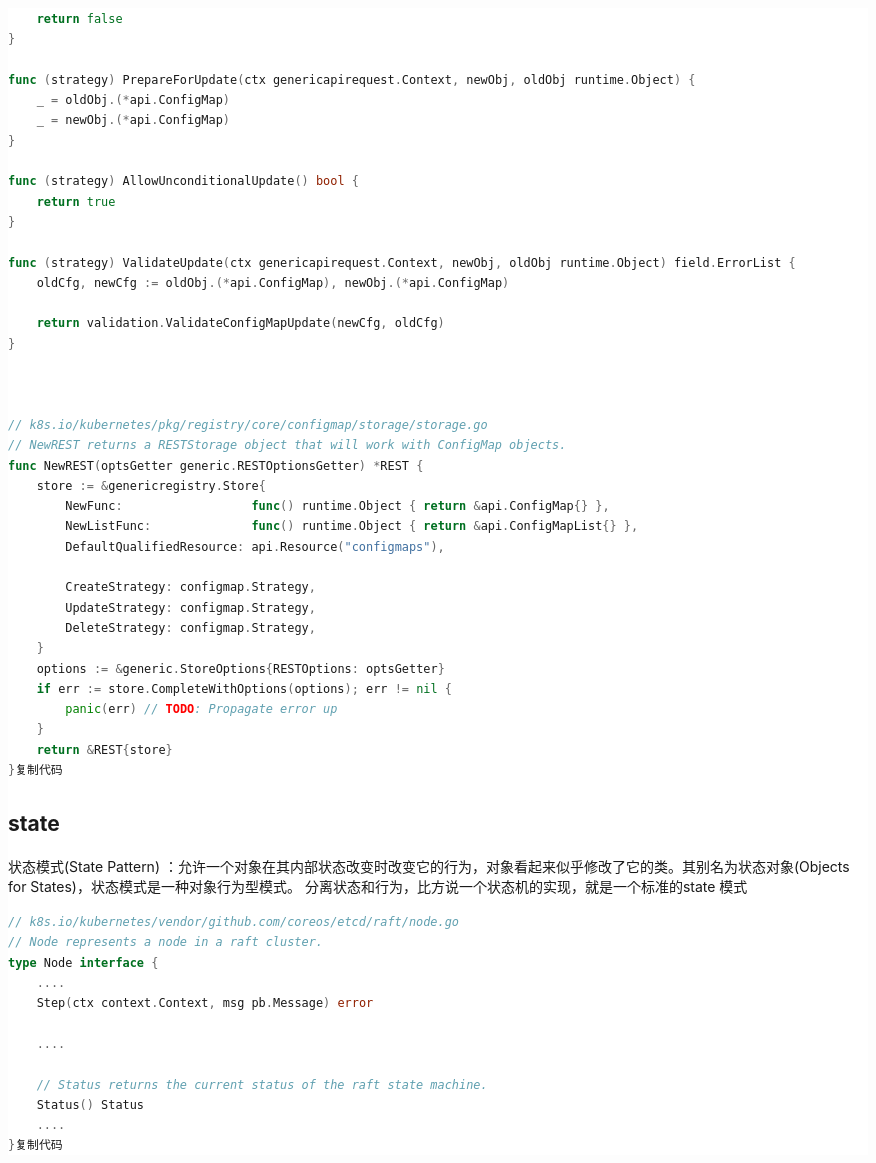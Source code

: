 ```go
    return false
}

func (strategy) PrepareForUpdate(ctx genericapirequest.Context, newObj, oldObj runtime.Object) {
    _ = oldObj.(*api.ConfigMap)
    _ = newObj.(*api.ConfigMap)
}

func (strategy) AllowUnconditionalUpdate() bool {
    return true
}

func (strategy) ValidateUpdate(ctx genericapirequest.Context, newObj, oldObj runtime.Object) field.ErrorList {
    oldCfg, newCfg := oldObj.(*api.ConfigMap), newObj.(*api.ConfigMap)

    return validation.ValidateConfigMapUpdate(newCfg, oldCfg)
}



// k8s.io/kubernetes/pkg/registry/core/configmap/storage/storage.go
// NewREST returns a RESTStorage object that will work with ConfigMap objects.
func NewREST(optsGetter generic.RESTOptionsGetter) *REST {
    store := &genericregistry.Store{
        NewFunc:                  func() runtime.Object { return &api.ConfigMap{} },
        NewListFunc:              func() runtime.Object { return &api.ConfigMapList{} },
        DefaultQualifiedResource: api.Resource("configmaps"),

        CreateStrategy: configmap.Strategy,
        UpdateStrategy: configmap.Strategy,
        DeleteStrategy: configmap.Strategy,
    }
    options := &generic.StoreOptions{RESTOptions: optsGetter}
    if err := store.CompleteWithOptions(options); err != nil {
        panic(err) // TODO: Propagate error up
    }
    return &REST{store}
}复制代码
```

## state

状态模式(State Pattern) ：允许一个对象在其内部状态改变时改变它的行为，对象看起来似乎修改了它的类。其别名为状态对象(Objects for States)，状态模式是一种对象行为型模式。
分离状态和行为，比方说一个状态机的实现，就是一个标准的state 模式

```go
// k8s.io/kubernetes/vendor/github.com/coreos/etcd/raft/node.go
// Node represents a node in a raft cluster.
type Node interface {
    ....
    Step(ctx context.Context, msg pb.Message) error

    ....

    // Status returns the current status of the raft state machine.
    Status() Status
    ....
}复制代码
```
